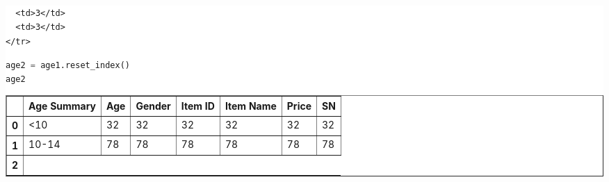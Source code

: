       <td>3</td>
      <td>3</td>
    </tr>
  </tbody>
</table>
</div>




```python
age2 = age1.reset_index()
age2
```




<div>
<style>
    .dataframe thead tr:only-child th {
        text-align: right;
    }

    .dataframe thead th {
        text-align: left;
    }

    .dataframe tbody tr th {
        vertical-align: top;
    }
</style>
<table border="1" class="dataframe">
  <thead>
    <tr style="text-align: right;">
      <th></th>
      <th>Age Summary</th>
      <th>Age</th>
      <th>Gender</th>
      <th>Item ID</th>
      <th>Item Name</th>
      <th>Price</th>
      <th>SN</th>
    </tr>
  </thead>
  <tbody>
    <tr>
      <th>0</th>
      <td>&lt;10</td>
      <td>32</td>
      <td>32</td>
      <td>32</td>
      <td>32</td>
      <td>32</td>
      <td>32</td>
    </tr>
    <tr>
      <th>1</th>
      <td>10-14</td>
      <td>78</td>
      <td>78</td>
      <td>78</td>
      <td>78</td>
      <td>78</td>
      <td>78</td>
    </tr>
    <tr>
      <th>2</th>
